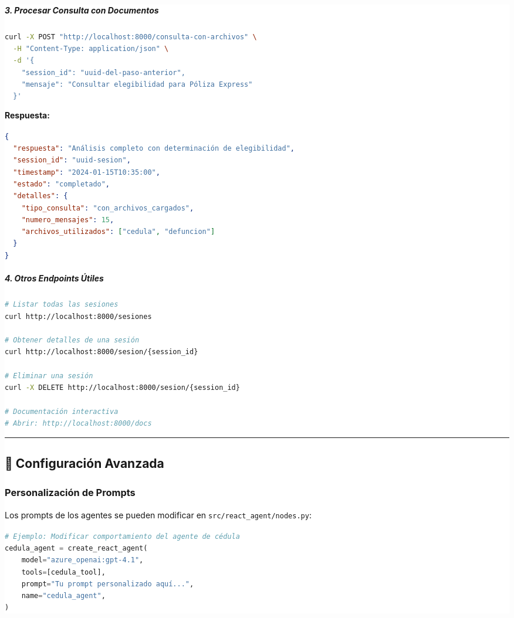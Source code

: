 ##### 3. Procesar Consulta con Documentos
```bash
curl -X POST "http://localhost:8000/consulta-con-archivos" \
  -H "Content-Type: application/json" \
  -d '{
    "session_id": "uuid-del-paso-anterior",
    "mensaje": "Consultar elegibilidad para Póliza Express"
  }'
```

**Respuesta:**
```json
{
  "respuesta": "Análisis completo con determinación de elegibilidad",
  "session_id": "uuid-sesion",
  "timestamp": "2024-01-15T10:35:00",
  "estado": "completado",
  "detalles": {
    "tipo_consulta": "con_archivos_cargados",
    "numero_mensajes": 15,
    "archivos_utilizados": ["cedula", "defuncion"]
  }
}
```

##### 4. Otros Endpoints Útiles

```bash
# Listar todas las sesiones
curl http://localhost:8000/sesiones

# Obtener detalles de una sesión
curl http://localhost:8000/sesion/{session_id}

# Eliminar una sesión
curl -X DELETE http://localhost:8000/sesion/{session_id}

# Documentación interactiva
# Abrir: http://localhost:8000/docs
```

---

## 🔧 Configuración Avanzada

### Personalización de Prompts

Los prompts de los agentes se pueden modificar en `src/react_agent/nodes.py`:

```python
# Ejemplo: Modificar comportamiento del agente de cédula
cedula_agent = create_react_agent(
    model="azure_openai:gpt-4.1",
    tools=[cedula_tool],
    prompt="Tu prompt personalizado aquí...",
    name="cedula_agent",
)
```
